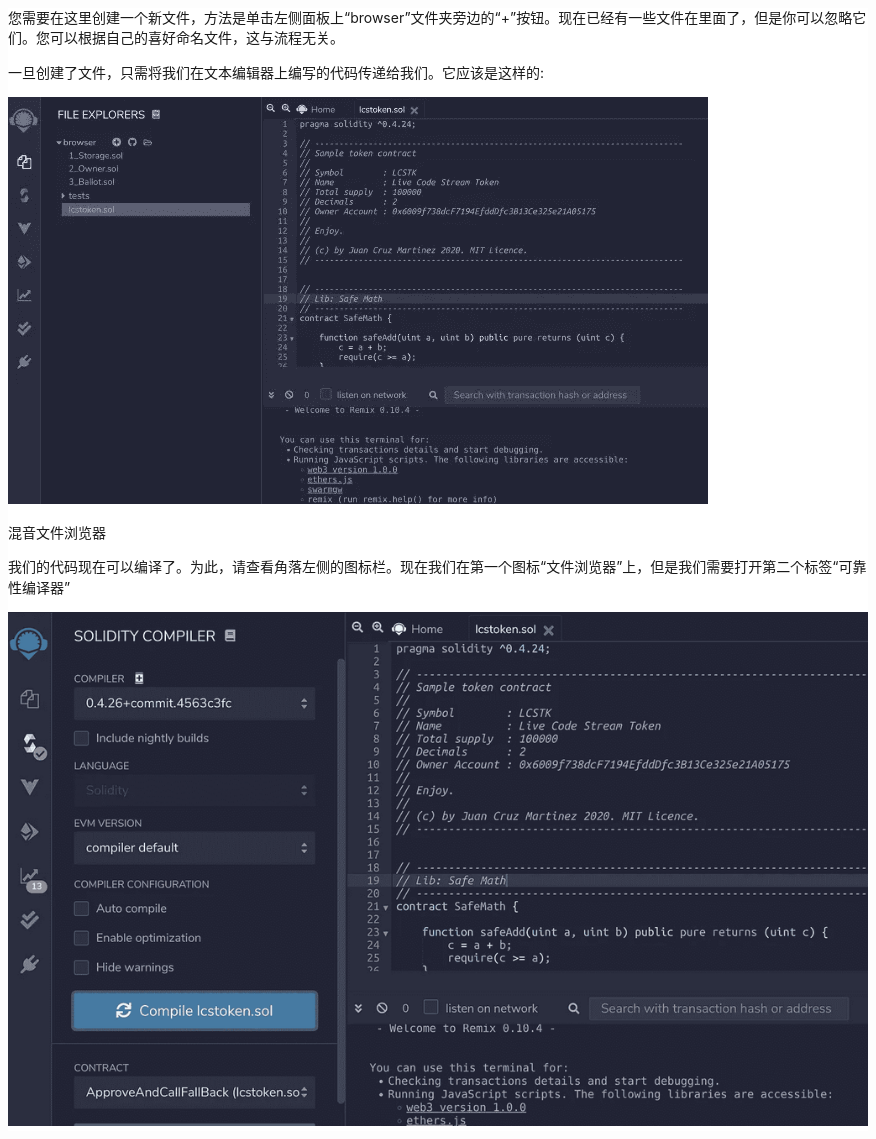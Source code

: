 您需要在这里创建一个新文件，方法是单击左侧面板上“browser”文件夹旁边的“+”按钮。现在已经有一些文件在里面了，但是你可以忽略它们。您可以根据自己的喜好命名文件，这与流程无关。

一旦创建了文件，只需将我们在文本编辑器上编写的代码传递给我们。它应该是这样的:

![](img/51ba5c5d363fbdbfd59d31c7725685be.png)

混音文件浏览器

我们的代码现在可以编译了。为此，请查看角落左侧的图标栏。现在我们在第一个图标“文件浏览器”上，但是我们需要打开第二个标签“可靠性编译器”

![](img/baa764e052f0cd2ca5c70dfda857979b.png)
